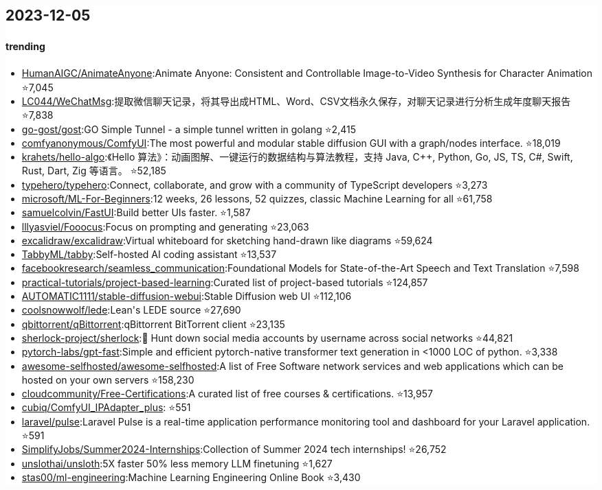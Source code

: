 ## 2023-12-05

#### trending
* [HumanAIGC/AnimateAnyone](https://github.com/HumanAIGC/AnimateAnyone):Animate Anyone: Consistent and Controllable Image-to-Video Synthesis for Character Animation ⭐7,045
* [LC044/WeChatMsg](https://github.com/LC044/WeChatMsg):提取微信聊天记录，将其导出成HTML、Word、CSV文档永久保存，对聊天记录进行分析生成年度聊天报告 ⭐7,838
* [go-gost/gost](https://github.com/go-gost/gost):GO Simple Tunnel - a simple tunnel written in golang ⭐2,415
* [comfyanonymous/ComfyUI](https://github.com/comfyanonymous/ComfyUI):The most powerful and modular stable diffusion GUI with a graph/nodes interface. ⭐18,019
* [krahets/hello-algo](https://github.com/krahets/hello-algo):《Hello 算法》：动画图解、一键运行的数据结构与算法教程，支持 Java, C++, Python, Go, JS, TS, C#, Swift, Rust, Dart, Zig 等语言。 ⭐52,185
* [typehero/typehero](https://github.com/typehero/typehero):Connect, collaborate, and grow with a community of TypeScript developers ⭐3,273
* [microsoft/ML-For-Beginners](https://github.com/microsoft/ML-For-Beginners):12 weeks, 26 lessons, 52 quizzes, classic Machine Learning for all ⭐61,758
* [samuelcolvin/FastUI](https://github.com/samuelcolvin/FastUI):Build better UIs faster. ⭐1,587
* [lllyasviel/Fooocus](https://github.com/lllyasviel/Fooocus):Focus on prompting and generating ⭐23,063
* [excalidraw/excalidraw](https://github.com/excalidraw/excalidraw):Virtual whiteboard for sketching hand-drawn like diagrams ⭐59,624
* [TabbyML/tabby](https://github.com/TabbyML/tabby):Self-hosted AI coding assistant ⭐13,537
* [facebookresearch/seamless_communication](https://github.com/facebookresearch/seamless_communication):Foundational Models for State-of-the-Art Speech and Text Translation ⭐7,598
* [practical-tutorials/project-based-learning](https://github.com/practical-tutorials/project-based-learning):Curated list of project-based tutorials ⭐124,857
* [AUTOMATIC1111/stable-diffusion-webui](https://github.com/AUTOMATIC1111/stable-diffusion-webui):Stable Diffusion web UI ⭐112,106
* [coolsnowwolf/lede](https://github.com/coolsnowwolf/lede):Lean's LEDE source ⭐27,690
* [qbittorrent/qBittorrent](https://github.com/qbittorrent/qBittorrent):qBittorrent BitTorrent client ⭐23,135
* [sherlock-project/sherlock](https://github.com/sherlock-project/sherlock):🔎 Hunt down social media accounts by username across social networks ⭐44,821
* [pytorch-labs/gpt-fast](https://github.com/pytorch-labs/gpt-fast):Simple and efficient pytorch-native transformer text generation in <1000 LOC of python. ⭐3,338
* [awesome-selfhosted/awesome-selfhosted](https://github.com/awesome-selfhosted/awesome-selfhosted):A list of Free Software network services and web applications which can be hosted on your own servers ⭐158,230
* [cloudcommunity/Free-Certifications](https://github.com/cloudcommunity/Free-Certifications):A curated list of free courses & certifications. ⭐13,957
* [cubiq/ComfyUI_IPAdapter_plus](https://github.com/cubiq/ComfyUI_IPAdapter_plus): ⭐551
* [laravel/pulse](https://github.com/laravel/pulse):Laravel Pulse is a real-time application performance monitoring tool and dashboard for your Laravel application. ⭐591
* [SimplifyJobs/Summer2024-Internships](https://github.com/SimplifyJobs/Summer2024-Internships):Collection of Summer 2024 tech internships! ⭐26,752
* [unslothai/unsloth](https://github.com/unslothai/unsloth):5X faster 50% less memory LLM finetuning ⭐1,627
* [stas00/ml-engineering](https://github.com/stas00/ml-engineering):Machine Learning Engineering Online Book ⭐3,430
